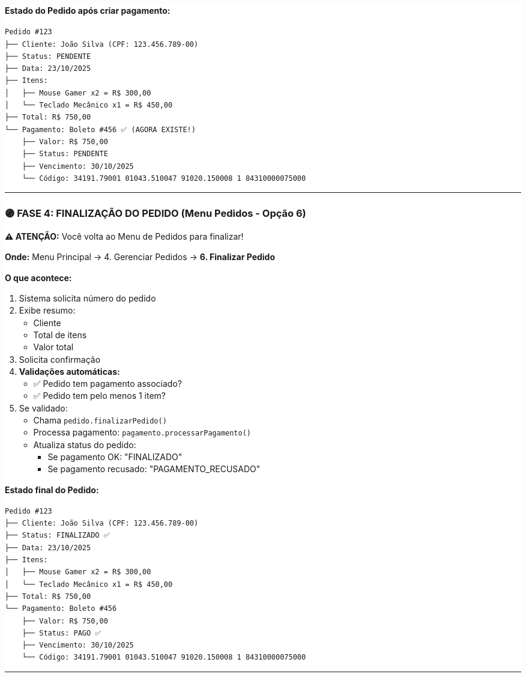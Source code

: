 **Estado do Pedido após criar pagamento:**
```
Pedido #123
├── Cliente: João Silva (CPF: 123.456.789-00)
├── Status: PENDENTE
├── Data: 23/10/2025
├── Itens: 
│   ├── Mouse Gamer x2 = R$ 300,00
│   └── Teclado Mecânico x1 = R$ 450,00
├── Total: R$ 750,00
└── Pagamento: Boleto #456 ✅ (AGORA EXISTE!)
    ├── Valor: R$ 750,00
    ├── Status: PENDENTE
    ├── Vencimento: 30/10/2025
    └── Código: 34191.79001 01043.510047 91020.150008 1 84310000075000
```

---

### 🟣 FASE 4: FINALIZAÇÃO DO PEDIDO (Menu Pedidos - Opção 6)

**⚠️ ATENÇÃO:** Você volta ao Menu de Pedidos para finalizar!

**Onde:** Menu Principal → 4. Gerenciar Pedidos → **6. Finalizar Pedido**

**O que acontece:**
1. Sistema solicita número do pedido
2. Exibe resumo:
   - Cliente
   - Total de itens
   - Valor total
3. Solicita confirmação
4. **Validações automáticas:**
   - ✅ Pedido tem pagamento associado?
   - ✅ Pedido tem pelo menos 1 item?
5. Se validado:
   - Chama `pedido.finalizarPedido()`
   - Processa pagamento: `pagamento.processarPagamento()`
   - Atualiza status do pedido:
     - Se pagamento OK: "FINALIZADO"
     - Se pagamento recusado: "PAGAMENTO_RECUSADO"

**Estado final do Pedido:**
```
Pedido #123
├── Cliente: João Silva (CPF: 123.456.789-00)
├── Status: FINALIZADO ✅
├── Data: 23/10/2025
├── Itens: 
│   ├── Mouse Gamer x2 = R$ 300,00
│   └── Teclado Mecânico x1 = R$ 450,00
├── Total: R$ 750,00
└── Pagamento: Boleto #456
    ├── Valor: R$ 750,00
    ├── Status: PAGO ✅
    ├── Vencimento: 30/10/2025
    └── Código: 34191.79001 01043.510047 91020.150008 1 84310000075000
```

---